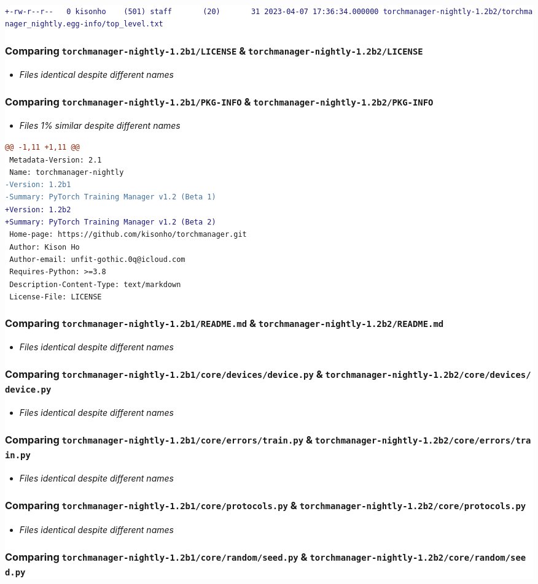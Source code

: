 ```diff
+-rw-r--r--   0 kisonho    (501) staff       (20)       31 2023-04-07 17:36:34.000000 torchmanager-nightly-1.2b2/torchmanager_nightly.egg-info/top_level.txt
```

### Comparing `torchmanager-nightly-1.2b1/LICENSE` & `torchmanager-nightly-1.2b2/LICENSE`

 * *Files identical despite different names*

### Comparing `torchmanager-nightly-1.2b1/PKG-INFO` & `torchmanager-nightly-1.2b2/PKG-INFO`

 * *Files 1% similar despite different names*

```diff
@@ -1,11 +1,11 @@
 Metadata-Version: 2.1
 Name: torchmanager-nightly
-Version: 1.2b1
-Summary: PyTorch Training Manager v1.2 (Beta 1)
+Version: 1.2b2
+Summary: PyTorch Training Manager v1.2 (Beta 2)
 Home-page: https://github.com/kisonho/torchmanager.git
 Author: Kison Ho
 Author-email: unfit-gothic.0q@icloud.com
 Requires-Python: >=3.8
 Description-Content-Type: text/markdown
 License-File: LICENSE
```

### Comparing `torchmanager-nightly-1.2b1/README.md` & `torchmanager-nightly-1.2b2/README.md`

 * *Files identical despite different names*

### Comparing `torchmanager-nightly-1.2b1/core/devices/device.py` & `torchmanager-nightly-1.2b2/core/devices/device.py`

 * *Files identical despite different names*

### Comparing `torchmanager-nightly-1.2b1/core/errors/train.py` & `torchmanager-nightly-1.2b2/core/errors/train.py`

 * *Files identical despite different names*

### Comparing `torchmanager-nightly-1.2b1/core/protocols.py` & `torchmanager-nightly-1.2b2/core/protocols.py`

 * *Files identical despite different names*

### Comparing `torchmanager-nightly-1.2b1/core/random/seed.py` & `torchmanager-nightly-1.2b2/core/random/seed.py`
